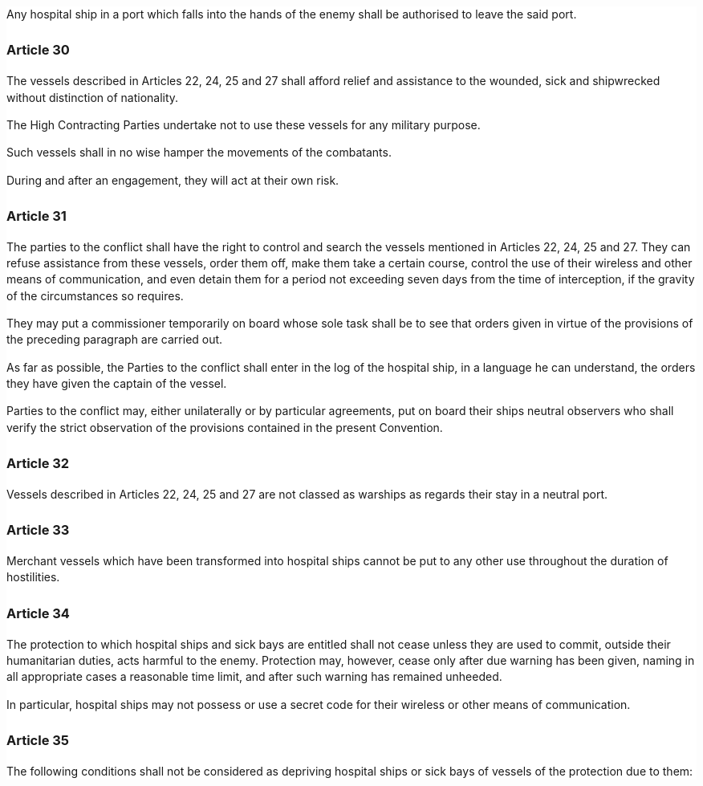 Any hospital ship in a port which falls into the hands of the enemy shall be authorised to leave the said port.

### Article 30

The vessels described in Articles 22, 24, 25 and 27 shall afford relief and assistance to the wounded, sick and shipwrecked without distinction of nationality.

The High Contracting Parties undertake not to use these vessels for any military purpose.

Such vessels shall in no wise hamper the movements of the combatants.

During and after an engagement, they will act at their own risk.

### Article 31

The parties to the conflict shall have the right to control and search the vessels mentioned in Articles 22, 24, 25 and 27\. They can refuse assistance from these vessels, order them off, make them take a certain course, control the use of their wireless and other means of communication, and even detain them for a period not exceeding seven days from the time of interception, if the gravity of the circumstances so requires.

They may put a commissioner temporarily on board whose sole task shall be to see that orders given in virtue of the provisions of the preceding paragraph are carried out.

As far as possible, the Parties to the conflict shall enter in the log of the hospital ship, in a language he can understand, the orders they have given the captain of the vessel.

Parties to the conflict may, either unilaterally or by particular agreements, put on board their ships neutral observers who shall verify the strict observation of the provisions contained in the present Convention.

### Article 32

Vessels described in Articles 22, 24, 25 and 27 are not classed as warships as regards their stay in a neutral port.

### Article 33

Merchant vessels which have been transformed into hospital ships cannot be put to any other use throughout the duration of hostilities.

### Article 34

The protection to which hospital ships and sick bays are entitled shall not cease unless they are used to commit, outside their humanitarian duties, acts harmful to the enemy. Protection may, however, cease only after due warning has been given, naming in all appropriate cases a reasonable time limit, and after such warning has remained unheeded.

In particular, hospital ships may not possess or use a secret code for their wireless or other means of communication.

### Article 35

The following conditions shall not be considered as depriving hospital ships or sick bays of vessels of the protection due to them:
    